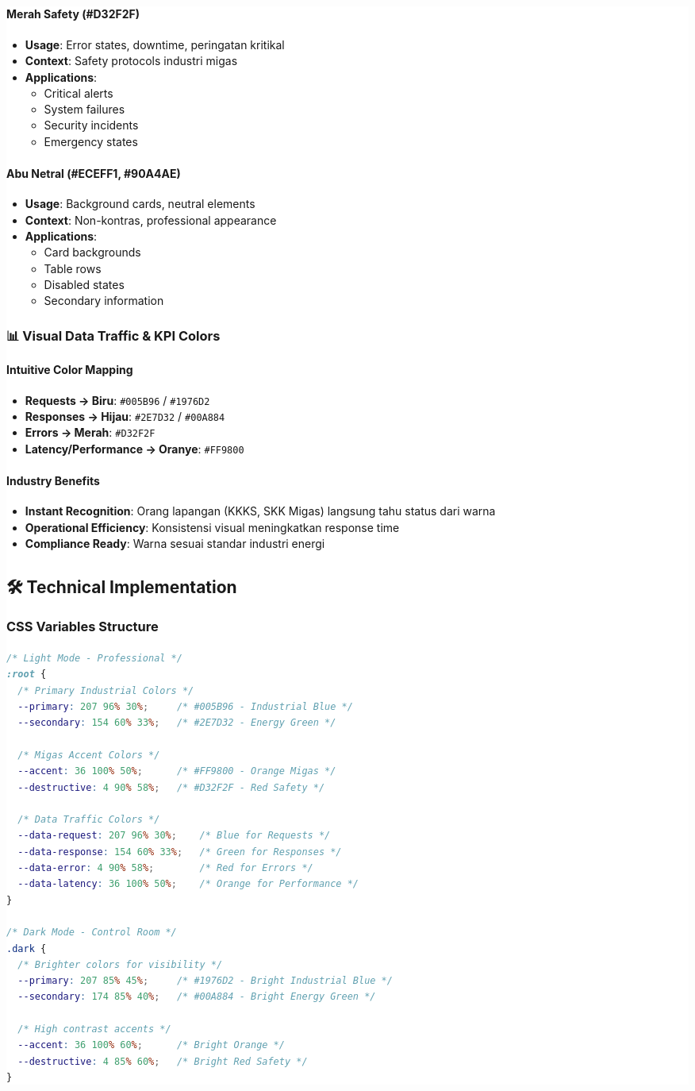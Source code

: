 #### **Merah Safety (#D32F2F)**
- **Usage**: Error states, downtime, peringatan kritikal
- **Context**: Safety protocols industri migas
- **Applications**:
  - Critical alerts
  - System failures
  - Security incidents
  - Emergency states

#### **Abu Netral (#ECEFF1, #90A4AE)**
- **Usage**: Background cards, neutral elements
- **Context**: Non-kontras, professional appearance
- **Applications**:
  - Card backgrounds
  - Table rows
  - Disabled states
  - Secondary information

### 📊 **Visual Data Traffic & KPI Colors**

#### **Intuitive Color Mapping**
- **Requests → Biru**: `#005B96` / `#1976D2`
- **Responses → Hijau**: `#2E7D32` / `#00A884`
- **Errors → Merah**: `#D32F2F`
- **Latency/Performance → Oranye**: `#FF9800`

#### **Industry Benefits**
- **Instant Recognition**: Orang lapangan (KKKS, SKK Migas) langsung tahu status dari warna
- **Operational Efficiency**: Konsistensi visual meningkatkan response time
- **Compliance Ready**: Warna sesuai standar industri energi

## 🛠️ **Technical Implementation**

### **CSS Variables Structure**
```css
/* Light Mode - Professional */
:root {
  /* Primary Industrial Colors */
  --primary: 207 96% 30%;     /* #005B96 - Industrial Blue */
  --secondary: 154 60% 33%;   /* #2E7D32 - Energy Green */

  /* Migas Accent Colors */
  --accent: 36 100% 50%;      /* #FF9800 - Orange Migas */
  --destructive: 4 90% 58%;   /* #D32F2F - Red Safety */

  /* Data Traffic Colors */
  --data-request: 207 96% 30%;    /* Blue for Requests */
  --data-response: 154 60% 33%;   /* Green for Responses */
  --data-error: 4 90% 58%;        /* Red for Errors */
  --data-latency: 36 100% 50%;    /* Orange for Performance */
}

/* Dark Mode - Control Room */
.dark {
  /* Brighter colors for visibility */
  --primary: 207 85% 45%;     /* #1976D2 - Bright Industrial Blue */
  --secondary: 174 85% 40%;   /* #00A884 - Bright Energy Green */

  /* High contrast accents */
  --accent: 36 100% 60%;      /* Bright Orange */
  --destructive: 4 85% 60%;   /* Bright Red Safety */
}
```